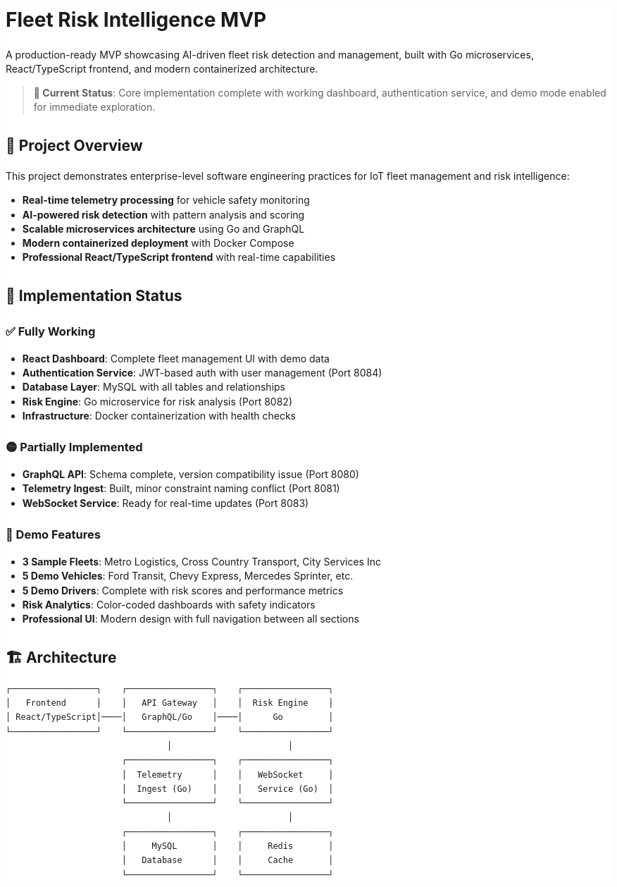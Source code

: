 # Fleet Risk Intelligence MVP

A production-ready MVP showcasing AI-driven fleet risk detection and management, built with Go microservices, React/TypeScript frontend, and modern containerized architecture.

> **🎯 Current Status**: Core implementation complete with working dashboard, authentication service, and demo mode enabled for immediate exploration.

## 🎯 Project Overview

This project demonstrates enterprise-level software engineering practices for IoT fleet management and risk intelligence:

- **Real-time telemetry processing** for vehicle safety monitoring
- **AI-powered risk detection** with pattern analysis and scoring
- **Scalable microservices architecture** using Go and GraphQL
- **Modern containerized deployment** with Docker Compose
- **Professional React/TypeScript frontend** with real-time capabilities

## 🚦 Implementation Status

### ✅ Fully Working
- **React Dashboard**: Complete fleet management UI with demo data
- **Authentication Service**: JWT-based auth with user management (Port 8084)
- **Database Layer**: MySQL with all tables and relationships
- **Risk Engine**: Go microservice for risk analysis (Port 8082)
- **Infrastructure**: Docker containerization with health checks

### 🟡 Partially Implemented
- **GraphQL API**: Schema complete, version compatibility issue (Port 8080)
- **Telemetry Ingest**: Built, minor constraint naming conflict (Port 8081)
- **WebSocket Service**: Ready for real-time updates (Port 8083)

### 🎯 Demo Features
- **3 Sample Fleets**: Metro Logistics, Cross Country Transport, City Services Inc
- **5 Demo Vehicles**: Ford Transit, Chevy Express, Mercedes Sprinter, etc.
- **5 Demo Drivers**: Complete with risk scores and performance metrics
- **Risk Analytics**: Color-coded dashboards with safety indicators
- **Professional UI**: Modern design with full navigation between all sections

## 🏗️ Architecture

```
┌─────────────────┐    ┌─────────────────┐    ┌─────────────────┐
│   Frontend      │    │   API Gateway   │    │  Risk Engine    │
│ React/TypeScript│────│   GraphQL/Go    │────│      Go         │
└─────────────────┘    └─────────────────┘    └─────────────────┘
                                │                       │
                       ┌─────────────────┐    ┌─────────────────┐
                       │  Telemetry      │    │   WebSocket     │
                       │  Ingest (Go)    │    │   Service (Go)  │
                       └─────────────────┘    └─────────────────┘
                                │                       │
                       ┌─────────────────┐    ┌─────────────────┐
                       │     MySQL       │    │     Redis       │
                       │   Database      │    │     Cache       │
                       └─────────────────┘    └─────────────────┘
```
